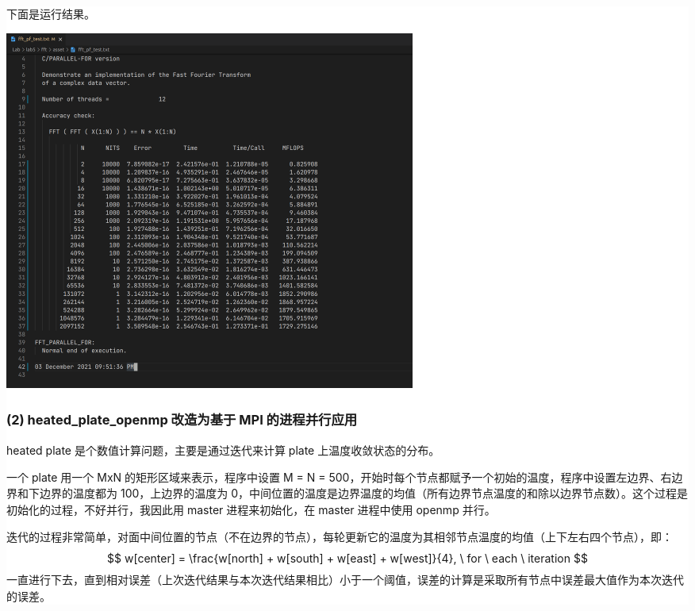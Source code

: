 下面是运行结果。

<img src="images/fft_pf_result.png" style="zoom:50%;" />

### (2) heated_plate_openmp 改造为基于 MPI 的进程并行应用

heated plate 是个数值计算问题，主要是通过迭代来计算 plate 上温度收敛状态的分布。

一个 plate 用一个 MxN 的矩形区域来表示，程序中设置 M = N = 500，开始时每个节点都赋予一个初始的温度，程序中设置左边界、右边界和下边界的温度都为 100，上边界的温度为 0，中间位置的温度是边界温度的均值（所有边界节点温度的和除以边界节点数）。这个过程是初始化的过程，不好并行，我因此用 master 进程来初始化，在 master 进程中使用 openmp 并行。

迭代的过程非常简单，对面中间位置的节点（不在边界的节点），每轮更新它的温度为其相邻节点温度的均值（上下左右四个节点），即：
$$
w[center] = \frac{w[north] + w[south] + w[east] + w[west]}{4}, \ for \ each \ iteration
$$
一直进行下去，直到相对误差（上次迭代结果与本次迭代结果相比）小于一个阈值，误差的计算是采取所有节点中误差最大值作为本次迭代的误差。
